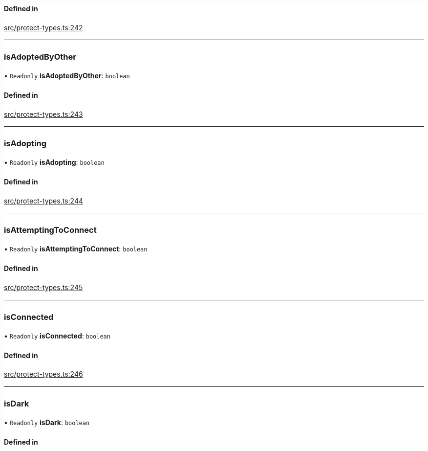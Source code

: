 #### Defined in

[src/protect-types.ts:242](https://github.com/hjdhjd/unifi-protect/blob/a536a5f/src/protect-types.ts#L242)

___

### isAdoptedByOther

• `Readonly` **isAdoptedByOther**: `boolean`

#### Defined in

[src/protect-types.ts:243](https://github.com/hjdhjd/unifi-protect/blob/a536a5f/src/protect-types.ts#L243)

___

### isAdopting

• `Readonly` **isAdopting**: `boolean`

#### Defined in

[src/protect-types.ts:244](https://github.com/hjdhjd/unifi-protect/blob/a536a5f/src/protect-types.ts#L244)

___

### isAttemptingToConnect

• `Readonly` **isAttemptingToConnect**: `boolean`

#### Defined in

[src/protect-types.ts:245](https://github.com/hjdhjd/unifi-protect/blob/a536a5f/src/protect-types.ts#L245)

___

### isConnected

• `Readonly` **isConnected**: `boolean`

#### Defined in

[src/protect-types.ts:246](https://github.com/hjdhjd/unifi-protect/blob/a536a5f/src/protect-types.ts#L246)

___

### isDark

• `Readonly` **isDark**: `boolean`

#### Defined in
